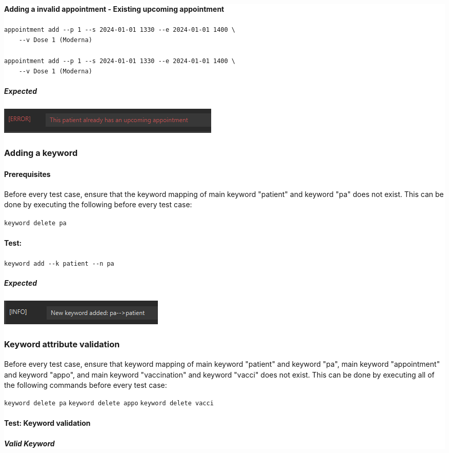 #### Adding a invalid appointment - Existing upcoming appointment

``` text
appointment add --p 1 --s 2024-01-01 1330 --e 2024-01-01 1400 \
    --v Dose 1 (Moderna)

appointment add --p 1 --s 2024-01-01 1330 --e 2024-01-01 1400 \
    --v Dose 1 (Moderna)
```

##### Expected

![Expected display](images/appointment/dg/AddAppointmentInvalidExisting.png)

### Adding a keyword

#### Prerequisites

Before every test case, ensure that the keyword mapping of main keyword "patient" and keyword "pa" does not exist. This
can be done by executing the following before every test case:

`keyword delete pa`

#### Test:

`keyword add --k patient --n pa`

##### Expected

![Expected display](images/keyword/Keyword_Add.png)

### Keyword attribute validation

Before every test case, ensure that keyword mapping of main keyword "patient" and keyword "pa", main keyword
"appointment" and keyword "appo", and main keyword "vaccination" and keyword "vacci" does not exist.
This can be done by executing all of the following commands before every test case:

`keyword delete pa`
`keyword delete appo`
`keyword delete vacci`

#### Test: Keyword validation

##### Valid Keyword

